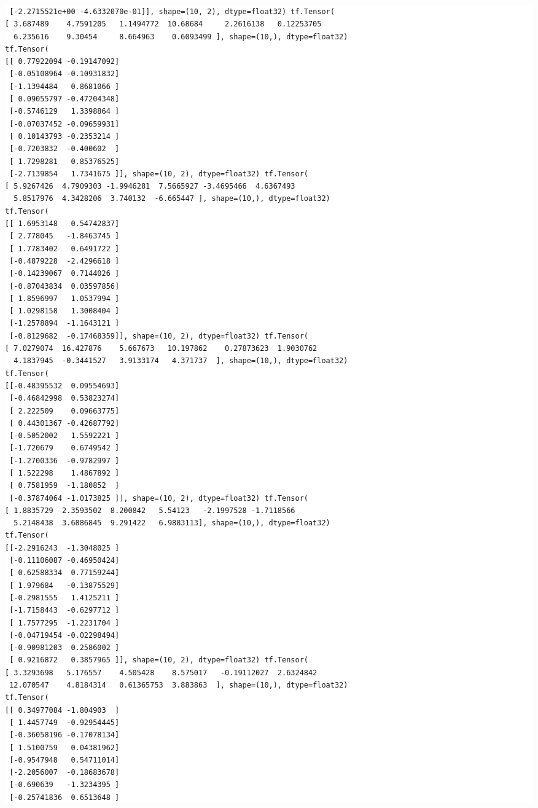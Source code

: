      [-2.2715521e+00 -4.6332070e-01]], shape=(10, 2), dtype=float32) tf.Tensor(
    [ 3.687489    4.7591205   1.1494772  10.68684     2.2616138   0.12253705
      6.235616    9.30454     8.664963    0.6093499 ], shape=(10,), dtype=float32)
    tf.Tensor(
    [[ 0.77922094 -0.19147092]
     [-0.05108964 -0.10931832]
     [-1.1394484   0.8681066 ]
     [ 0.09055797 -0.47204348]
     [-0.5746129   1.3398864 ]
     [-0.07037452 -0.09659931]
     [ 0.10143793 -0.2353214 ]
     [-0.7203832  -0.400602  ]
     [ 1.7298281   0.85376525]
     [-2.7139854   1.7341675 ]], shape=(10, 2), dtype=float32) tf.Tensor(
    [ 5.9267426  4.7909303 -1.9946281  7.5665927 -3.4695466  4.6367493
      5.8517976  4.3428206  3.740132  -6.665447 ], shape=(10,), dtype=float32)
    tf.Tensor(
    [[ 1.6953148   0.54742837]
     [ 2.778045   -1.8463745 ]
     [ 1.7783402   0.6491722 ]
     [-0.4879228  -2.4296618 ]
     [-0.14239067  0.7144026 ]
     [-0.87043834  0.03597856]
     [ 1.8596997   1.0537994 ]
     [ 1.0298158   1.3008404 ]
     [-1.2578894  -1.1643121 ]
     [-0.8129682  -0.17468359]], shape=(10, 2), dtype=float32) tf.Tensor(
    [ 7.0279074  16.427876    5.667673   10.197862    0.27873623  1.9030762
      4.1837945  -0.3441527   3.9133174   4.371737  ], shape=(10,), dtype=float32)
    tf.Tensor(
    [[-0.48395532  0.09554693]
     [-0.46842998  0.53823274]
     [ 2.222509    0.09663775]
     [ 0.44301367 -0.42687792]
     [-0.5052002   1.5592221 ]
     [-1.720679    0.6749542 ]
     [-1.2700336  -0.9782997 ]
     [ 1.522298    1.4867892 ]
     [ 0.7581959  -1.180852  ]
     [-0.37874064 -1.0173825 ]], shape=(10, 2), dtype=float32) tf.Tensor(
    [ 1.8835729  2.3593502  8.200842   5.54123   -2.1997528 -1.7118566
      5.2148438  3.6886845  9.291422   6.9883113], shape=(10,), dtype=float32)
    tf.Tensor(
    [[-2.2916243  -1.3048025 ]
     [-0.11106087 -0.46950424]
     [ 0.62588334  0.77159244]
     [ 1.979684   -0.13875529]
     [-0.2981555   1.4125211 ]
     [-1.7158443  -0.6297712 ]
     [ 1.7577295  -1.2231704 ]
     [-0.04719454 -0.02298494]
     [-0.90981203  0.2586002 ]
     [ 0.9216872   0.3857965 ]], shape=(10, 2), dtype=float32) tf.Tensor(
    [ 3.3293698   5.176557    4.505428    8.575017   -0.19112027  2.6324842
     12.070547    4.8184314   0.61365753  3.883863  ], shape=(10,), dtype=float32)
    tf.Tensor(
    [[ 0.34977084 -1.804903  ]
     [ 1.4457749  -0.92954445]
     [-0.36058196 -0.17078134]
     [ 1.5100759   0.04381962]
     [-0.9547948   0.54711014]
     [-2.2056007  -0.18683678]
     [-0.690639   -1.3234395 ]
     [-0.25741836  0.6513648 ]